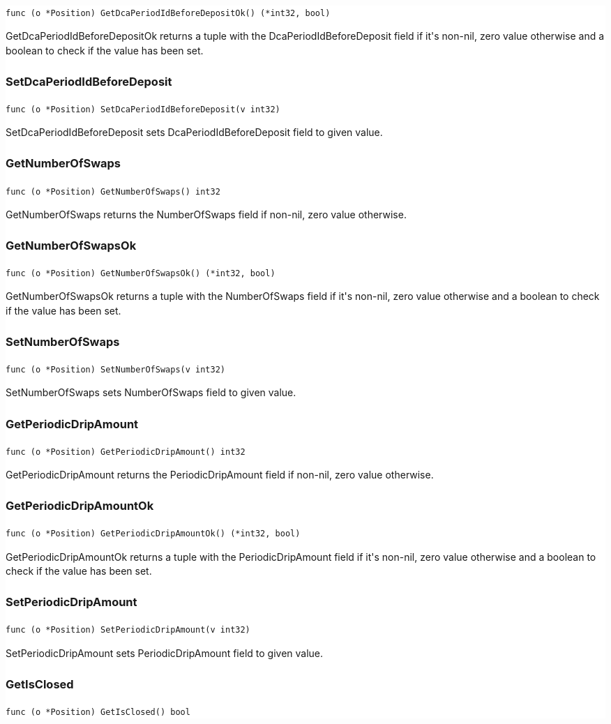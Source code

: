 `func (o *Position) GetDcaPeriodIdBeforeDepositOk() (*int32, bool)`

GetDcaPeriodIdBeforeDepositOk returns a tuple with the DcaPeriodIdBeforeDeposit field if it's non-nil, zero value otherwise
and a boolean to check if the value has been set.

### SetDcaPeriodIdBeforeDeposit

`func (o *Position) SetDcaPeriodIdBeforeDeposit(v int32)`

SetDcaPeriodIdBeforeDeposit sets DcaPeriodIdBeforeDeposit field to given value.


### GetNumberOfSwaps

`func (o *Position) GetNumberOfSwaps() int32`

GetNumberOfSwaps returns the NumberOfSwaps field if non-nil, zero value otherwise.

### GetNumberOfSwapsOk

`func (o *Position) GetNumberOfSwapsOk() (*int32, bool)`

GetNumberOfSwapsOk returns a tuple with the NumberOfSwaps field if it's non-nil, zero value otherwise
and a boolean to check if the value has been set.

### SetNumberOfSwaps

`func (o *Position) SetNumberOfSwaps(v int32)`

SetNumberOfSwaps sets NumberOfSwaps field to given value.


### GetPeriodicDripAmount

`func (o *Position) GetPeriodicDripAmount() int32`

GetPeriodicDripAmount returns the PeriodicDripAmount field if non-nil, zero value otherwise.

### GetPeriodicDripAmountOk

`func (o *Position) GetPeriodicDripAmountOk() (*int32, bool)`

GetPeriodicDripAmountOk returns a tuple with the PeriodicDripAmount field if it's non-nil, zero value otherwise
and a boolean to check if the value has been set.

### SetPeriodicDripAmount

`func (o *Position) SetPeriodicDripAmount(v int32)`

SetPeriodicDripAmount sets PeriodicDripAmount field to given value.


### GetIsClosed

`func (o *Position) GetIsClosed() bool`
